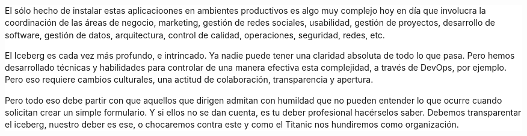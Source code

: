 El sólo hecho de instalar estas aplicacioones en ambientes productivos es algo muy complejo hoy en día que involucra la coordinación de las áreas de negocio, marketing, gestión de redes sociales, usabilidad, gestión de proyectos, desarrollo de software, gestión de datos, arquitectura, control de calidad, operaciones, seguridad, redes, etc.

El Iceberg es cada vez más profundo, e intrincado. Ya nadie puede tener una claridad absoluta de todo lo que pasa. Pero hemos desarrollado técnicas y habilidades para controlar de una manera efectiva esta complejidad, a través de DevOps, por ejemplo.
Pero eso requiere cambios culturales, una actitud de colaboración, transparencia y apertura.

Pero todo eso debe partir con que aquellos que dirigen admitan con humildad que no pueden entender lo que ocurre cuando solicitan crear un simple formulario. Y si ellos no se dan cuenta, es tu deber profesional hacérselos saber. Debemos transparentar el iceberg, nuestro deber es ese, o chocaremos contra este y como el Titanic nos hundiremos como organización.

[^1]: Hemmingway explicó que su nueva teoría de escritura consiste en omitir cualquier parte de la narración y esa omisión refuerza el relato. Ver <https://es.wikipedia.org/wiki/Teor%C3%ADa_del_iceberg>

[^2]: <https://spasesores.com/iceberg-empresarial/>

[^3]: Sigla que hace referencia al stack tecnológico basado en Linux Apache MySql PHP Ver: <https://es.wikipedia.org/wiki/LAMP>

[^4]: En este artículo <https://lnds.net/blog/lnds/2017/07/23/el-boton-de-los-300-millones-de-dolares/> explico cómo un error de usabilidad muy sencillo (el diseño de un botón) le costó 300 millones de dólares a una empresa.

[^5]: Sólo con respecto a las XSS hay tres variantes que además se pueden dar en el cliente o servidor: <https://owasp.org/www-community/Types_of_Cross-Site_Scripting>.

[^6]: "Secure by Design", Dan Bergh Johnsson, Daniel Deogun, Daniel Sawano, Manning 2019. <https://www.manning.com/books/secure-by-design>

[^7]: El DDD es una aproximación al desarrollo de sistemas complejos que ofrece un mecanismo de diseño colaborativo entre las áreas de negocio y de desarrollo. Si no lo han leido les sugiero que adquieran ya una copia del libro de Eric Evans: [ 
Domain-Driven Design: Tackling Complexity in the Heart of Software](https://amzn.to/3ioWcoc).

[^8]: La triada de la seguiridad es: Confidencialidad, Integridad y Disponibilidad, o CIA (en inglés: Confidentiality, Integrity and Availability).


